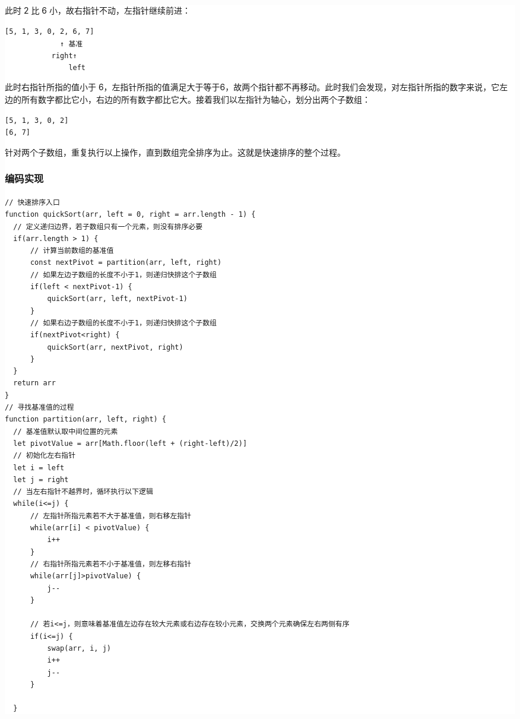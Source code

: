 此时 2 比 6 小，故右指针不动，左指针继续前进：

```
[5, 1, 3, 0, 2, 6, 7]
             ↑ 基准
           right↑
               left   

```

此时右指针所指的值小于 6，左指针所指的值满足大于等于6，故两个指针都不再移动。此时我们会发现，对左指针所指的数字来说，它左边的所有数字都比它小，右边的所有数字都比它大。接着我们以左指针为轴心，划分出两个子数组：

```
[5, 1, 3, 0, 2]   
[6, 7]

```

针对两个子数组，重复执行以上操作，直到数组完全排序为止。这就是快速排序的整个过程。

### 编码实现

```
// 快速排序入口
function quickSort(arr, left = 0, right = arr.length - 1) {
  // 定义递归边界，若子数组只有一个元素，则没有排序必要
  if(arr.length > 1) {
      // 计算当前数组的基准值
      const nextPivot = partition(arr, left, right)  
      // 如果左边子数组的长度不小于1，则递归快排这个子数组
      if(left < nextPivot-1) {
          quickSort(arr, left, nextPivot-1)
      }
      // 如果右边子数组的长度不小于1，则递归快排这个子数组
      if(nextPivot<right) {
          quickSort(arr, nextPivot, right)
      }
  }
  return arr
}   
// 寻找基准值的过程
function partition(arr, left, right) {
  // 基准值默认取中间位置的元素
  let pivotValue = arr[Math.floor(left + (right-left)/2)]
  // 初始化左右指针
  let i = left 
  let j = right  
  // 当左右指针不越界时，循环执行以下逻辑
  while(i<=j) {
      // 左指针所指元素若不大于基准值，则右移左指针
      while(arr[i] < pivotValue) {
          i++
      }
      // 右指针所指元素若不小于基准值，则左移右指针
      while(arr[j]>pivotValue) {
          j--
      }

      // 若i<=j，则意味着基准值左边存在较大元素或右边存在较小元素，交换两个元素确保左右两侧有序
      if(i<=j) {
          swap(arr, i, j)  
          i++  
          j--
      }
      
  }
```